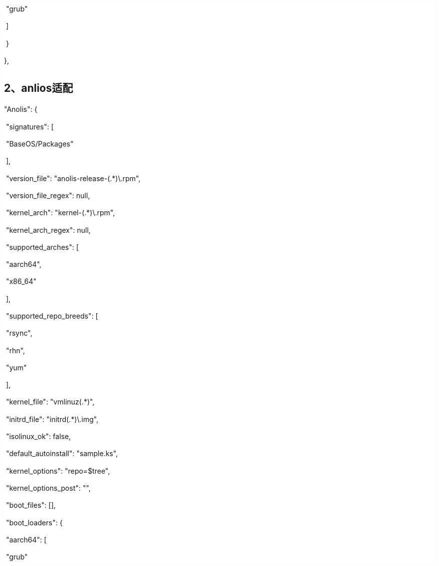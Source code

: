 ​      "grub"

​     ]

​    }

   },

 

## 2、anlios适配

   "Anolis": {

​       "signatures": [

​     "BaseOS/Packages"

​    ],

​    "version_file": "anolis-release-(.*)\\.rpm",

​    "version_file_regex": null,

​    "kernel_arch": "kernel-(.*)\\.rpm",

​    "kernel_arch_regex": null,

​    "supported_arches": [

​     "aarch64",

​     "x86_64"

​    ],

​    "supported_repo_breeds": [

​     "rsync",

​     "rhn",

​     "yum"

​    ],

​    "kernel_file": "vmlinuz(.*)",

​    "initrd_file": "initrd(.*)\\.img",

​    "isolinux_ok": false,

​    "default_autoinstall": "sample.ks",

​    "kernel_options": "repo=$tree",

​    "kernel_options_post": "",

​    "boot_files": [],

​    "boot_loaders": {

​     "aarch64": [

​      "grub"
